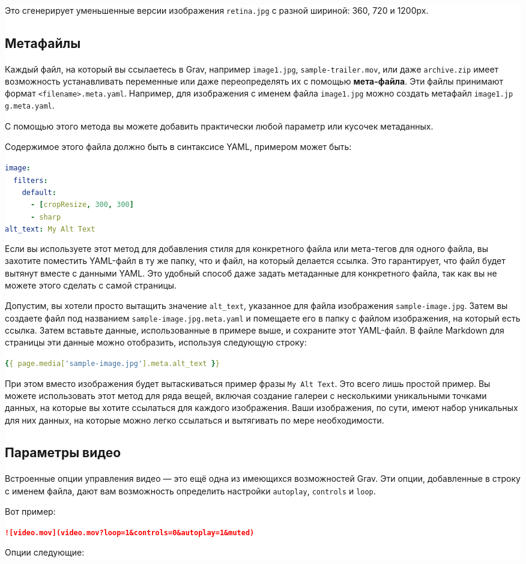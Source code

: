 Это сгенерирует уменьшенные версии изображения `retina.jpg` с разной шириной: 360, 720 и 1200px.

## Метафайлы

Каждый файл, на который вы ссылаетесь в Grav, например `image1.jpg`, `sample-trailer.mov`, или даже `archive.zip` имеет возможность устанавливать переменные или даже переопределять их с помощью **мета-файла**. Эти файлы принимают формат `<filename>.meta.yaml`. Например, для изображения с именем файла `image1.jpg` можно создать метафайл `image1.jpg.meta.yaml`.

С помощью этого метода вы можете добавить практически любой параметр или кусочек метаданных.

Содержимое этого файла должно быть в синтаксисе YAML, примером может быть:

```yaml
image:
  filters:
    default:
      - [cropResize, 300, 300]
      - sharp
alt_text: My Alt Text
```

Если вы используете этот метод для добавления стиля для конкретного файла или мета-тегов для одного файла, вы захотите поместить YAML-файл в ту же папку, что и файл, на который делается ссылка. Это гарантирует, что файл будет вытянут вместе с данными YAML. Это удобный способ даже задать метаданные для конкретного файла, так как вы не можете этого сделать с самой страницы.

Допустим, вы хотели просто вытащить значение `alt_text`, указанное для файла изображения `sample-image.jpg`. Затем вы создаете файл под названием `sample-image.jpg.meta.yaml` и помещаете его в папку с файлом изображения, на который есть ссылка. Затем вставьте данные, использованные в примере выше, и сохраните этот YAML-файл. В файле Markdown для страницы эти данные можно отобразить, используя следующую строку:

```yaml
{{ page.media['sample-image.jpg'].meta.alt_text }}
```

При этом вместо изображения будет вытаскиваться пример фразы `My Alt Text`. Это всего лишь простой пример. Вы можете использовать этот метод для ряда вещей, включая создание галереи с несколькими уникальными точками данных, на которые вы хотите ссылаться для каждого изображения. Ваши изображения, по сути, имеют набор уникальных для них данных, на которые можно легко ссылаться и вытягивать по мере необходимости.

## Параметры видео

Встроенные опции управления видео — это ещё одна из имеющихся возможностей Grav. Эти опции, добавленные в строку с именем файла, дают вам возможность определить настройки `autoplay`, `controls` и `loop`.

Вот пример:

```markdown
![video.mov](video.mov?loop=1&controls=0&autoplay=1&muted)
```

Опции следующие:
